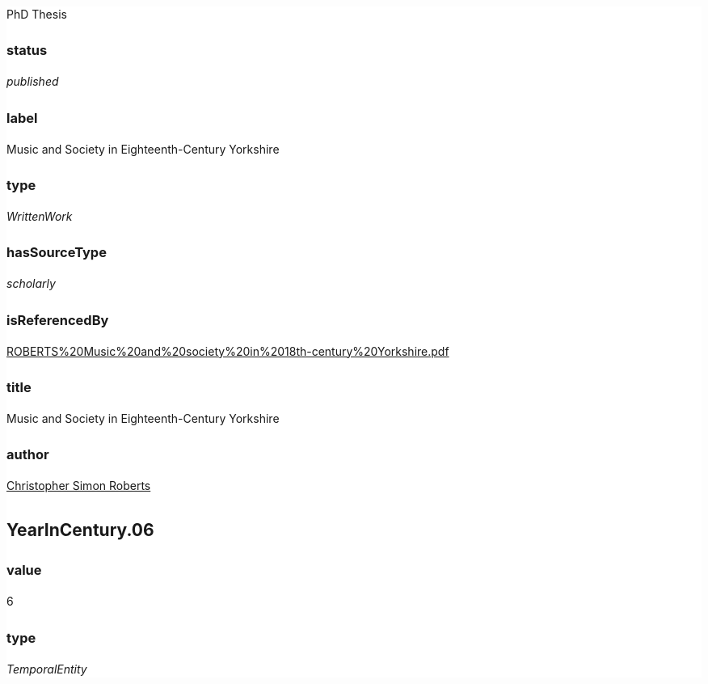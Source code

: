 
PhD Thesis

### status


*published*

### label


Music and Society in Eighteenth-Century Yorkshire

### type


*WrittenWork*

### hasSourceType


*scholarly*

### isReferencedBy


[ROBERTS%20Music%20and%20society%20in%2018th-century%20Yorkshire.pdf](#ROBERTS%20Music%20and%20society%20in%2018th-century%20Yorkshire.pdf)

### title


Music and Society in Eighteenth-Century Yorkshire

### author


[Christopher Simon Roberts](#Christopher-Simon-Roberts)

## YearInCentury.06

### value


6

### type


*TemporalEntity*